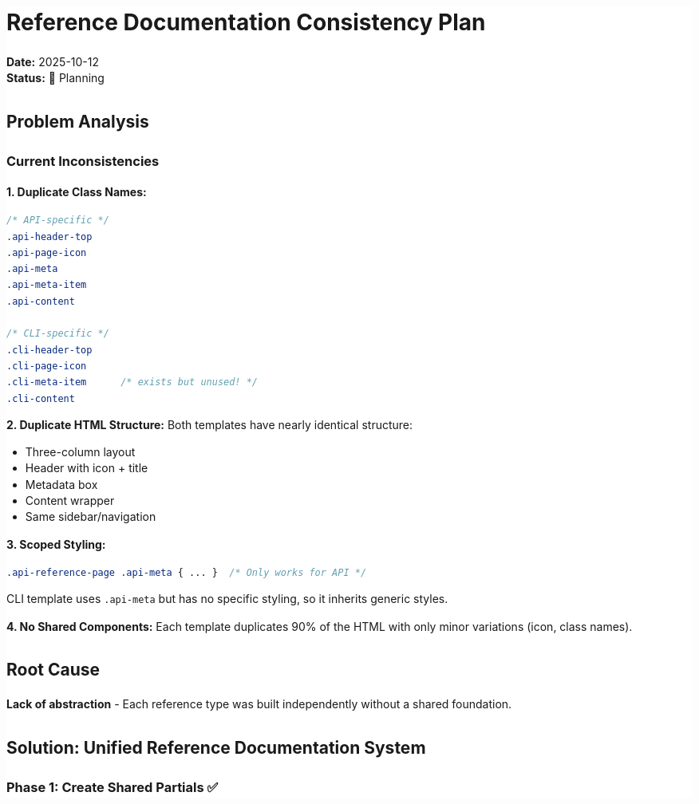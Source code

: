 # Reference Documentation Consistency Plan

**Date:** 2025-10-12  
**Status:** 🎯 Planning

## Problem Analysis

### Current Inconsistencies

**1. Duplicate Class Names:**
```css
/* API-specific */
.api-header-top
.api-page-icon
.api-meta
.api-meta-item
.api-content

/* CLI-specific */
.cli-header-top
.cli-page-icon
.cli-meta-item      /* exists but unused! */
.cli-content
```

**2. Duplicate HTML Structure:**
Both templates have nearly identical structure:
- Three-column layout
- Header with icon + title
- Metadata box
- Content wrapper
- Same sidebar/navigation

**3. Scoped Styling:**
```css
.api-reference-page .api-meta { ... }  /* Only works for API */
```

CLI template uses `.api-meta` but has no specific styling, so it inherits generic styles.

**4. No Shared Components:**
Each template duplicates 90% of the HTML with only minor variations (icon, class names).

## Root Cause

**Lack of abstraction** - Each reference type was built independently without a shared foundation.

## Solution: Unified Reference Documentation System

### Phase 1: Create Shared Partials ✅
